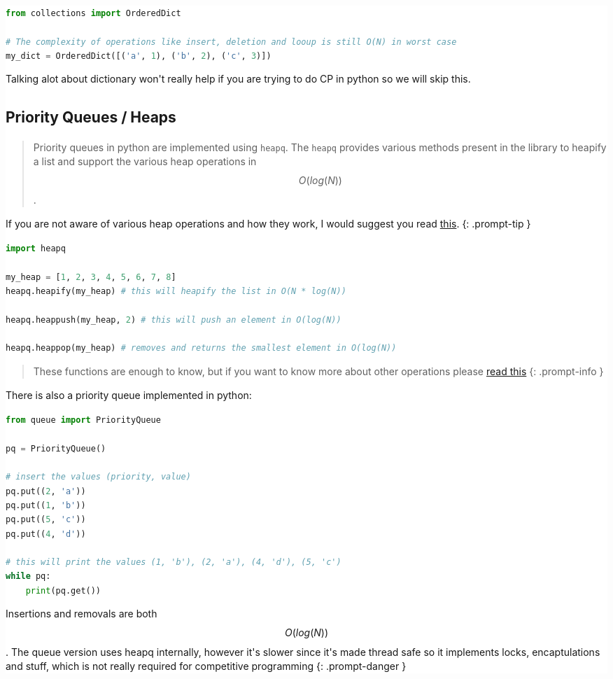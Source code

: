 ```python
from collections import OrderedDict

# The complexity of operations like insert, deletion and looup is still O(N) in worst case
my_dict = OrderedDict([('a', 1), ('b', 2), ('c', 3)])

```

Talking alot about dictionary won't really help if you are trying to do CP in python so we will skip this.

## Priority Queues / Heaps

> Priority queues in python are implemented using `heapq`. The `heapq` provides various methods present in the library to heapify a list and support the various heap operations in $$O(log(N))$$. 

If you are not aware of various heap operations and how they work, I would suggest you read [this](https://en.wikipedia.org/wiki/Heap_(data_structure)).
{: .prompt-tip }

```python
import heapq

my_heap = [1, 2, 3, 4, 5, 6, 7, 8]
heapq.heapify(my_heap) # this will heapify the list in O(N * log(N))

heapq.heappush(my_heap, 2) # this will push an element in O(log(N))

heapq.heappop(my_heap) # removes and returns the smallest element in O(log(N))

```

> These functions are enough to know, but if you want to know more about other operations please [read this](https://www.geeksforgeeks.org/heap-queue-or-heapq-in-python/)
{: .prompt-info }

There is also a priority queue implemented in python:

```python
from queue import PriorityQueue

pq = PriorityQueue()

# insert the values (priority, value)
pq.put((2, 'a'))
pq.put((1, 'b'))
pq.put((5, 'c'))
pq.put((4, 'd'))

# this will print the values (1, 'b'), (2, 'a'), (4, 'd'), (5, 'c')
while pq:
    print(pq.get())
```

Insertions and removals are both $$O(log(N))$$. The queue version uses heapq internally, however it's slower since it's made thread safe so it implements locks, encaptulations and stuff, which is not really required for competitive programming
{: .prompt-danger }
